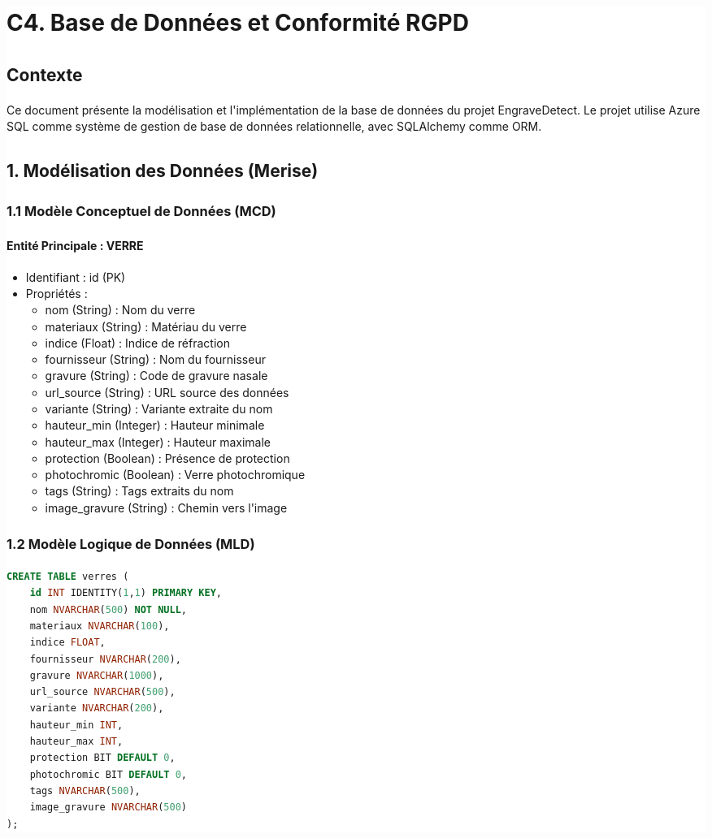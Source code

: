 # C4. Base de Données et Conformité RGPD

## Contexte
Ce document présente la modélisation et l'implémentation de la base de données du projet EngraveDetect. Le projet utilise Azure SQL comme système de gestion de base de données relationnelle, avec SQLAlchemy comme ORM.

## 1. Modélisation des Données (Merise)

### 1.1 Modèle Conceptuel de Données (MCD)

#### Entité Principale : VERRE
- Identifiant : id (PK)
- Propriétés :
  - nom (String) : Nom du verre
  - materiaux (String) : Matériau du verre
  - indice (Float) : Indice de réfraction
  - fournisseur (String) : Nom du fournisseur
  - gravure (String) : Code de gravure nasale
  - url_source (String) : URL source des données
  - variante (String) : Variante extraite du nom
  - hauteur_min (Integer) : Hauteur minimale
  - hauteur_max (Integer) : Hauteur maximale
  - protection (Boolean) : Présence de protection
  - photochromic (Boolean) : Verre photochromique
  - tags (String) : Tags extraits du nom
  - image_gravure (String) : Chemin vers l'image

### 1.2 Modèle Logique de Données (MLD)

```sql
CREATE TABLE verres (
    id INT IDENTITY(1,1) PRIMARY KEY,
    nom NVARCHAR(500) NOT NULL,
    materiaux NVARCHAR(100),
    indice FLOAT,
    fournisseur NVARCHAR(200),
    gravure NVARCHAR(1000),
    url_source NVARCHAR(500),
    variante NVARCHAR(200),
    hauteur_min INT,
    hauteur_max INT,
    protection BIT DEFAULT 0,
    photochromic BIT DEFAULT 0,
    tags NVARCHAR(500),
    image_gravure NVARCHAR(500)
);
```
